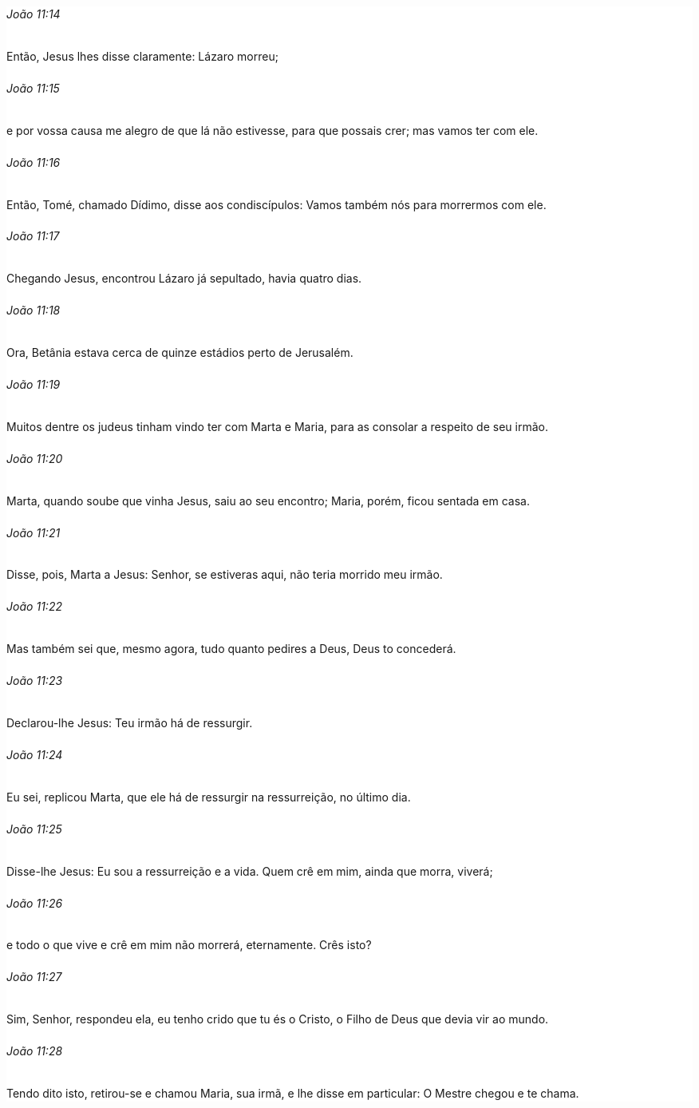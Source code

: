 ###### João 11:14

Então, Jesus lhes disse claramente: Lázaro morreu;

###### João 11:15

e por vossa causa me alegro de que lá não estivesse, para que possais crer; mas vamos ter com ele.

###### João 11:16

Então, Tomé, chamado Dídimo, disse aos condiscípulos: Vamos também nós para morrermos com ele.

###### João 11:17

Chegando Jesus, encontrou Lázaro já sepultado, havia quatro dias.

###### João 11:18

Ora, Betânia estava cerca de quinze estádios perto de Jerusalém.

###### João 11:19

Muitos dentre os judeus tinham vindo ter com Marta e Maria, para as consolar a respeito de seu irmão.

###### João 11:20

Marta, quando soube que vinha Jesus, saiu ao seu encontro; Maria, porém, ficou sentada em casa.

###### João 11:21

Disse, pois, Marta a Jesus: Senhor, se estiveras aqui, não teria morrido meu irmão.

###### João 11:22

Mas também sei que, mesmo agora, tudo quanto pedires a Deus, Deus to concederá.

###### João 11:23

Declarou-lhe Jesus: Teu irmão há de ressurgir.

###### João 11:24

Eu sei, replicou Marta, que ele há de ressurgir na ressurreição, no último dia.

###### João 11:25

Disse-lhe Jesus: Eu sou a ressurreição e a vida. Quem crê em mim, ainda que morra, viverá;

###### João 11:26

e todo o que vive e crê em mim não morrerá, eternamente. Crês isto?

###### João 11:27

Sim, Senhor, respondeu ela, eu tenho crido que tu és o Cristo, o Filho de Deus que devia vir ao mundo.

###### João 11:28

Tendo dito isto, retirou-se e chamou Maria, sua irmã, e lhe disse em particular: O Mestre chegou e te chama.
